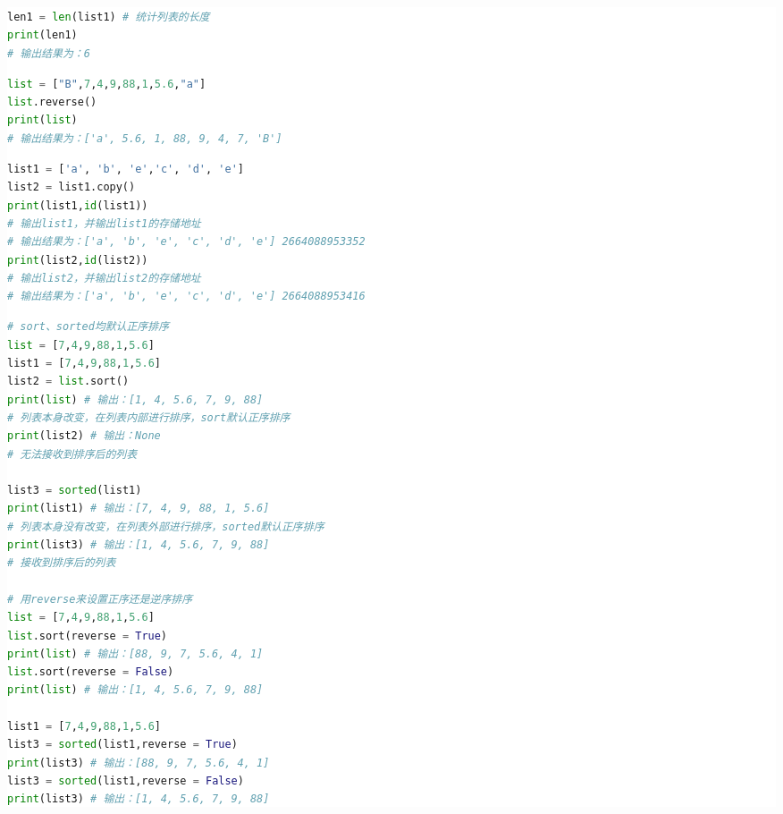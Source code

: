 ```python
len1 = len(list1) # 统计列表的长度
print(len1)
# 输出结果为：6
```

```python
list = ["B",7,4,9,88,1,5.6,"a"]
list.reverse()
print(list)
# 输出结果为：['a', 5.6, 1, 88, 9, 4, 7, 'B']
```

```python
list1 = ['a', 'b', 'e','c', 'd', 'e']
list2 = list1.copy()
print(list1,id(list1)) 
# 输出list1，并输出list1的存储地址
# 输出结果为：['a', 'b', 'e', 'c', 'd', 'e'] 2664088953352
print(list2,id(list2)) 
# 输出list2，并输出list2的存储地址
# 输出结果为：['a', 'b', 'e', 'c', 'd', 'e'] 2664088953416
```

```python
# sort、sorted均默认正序排序
list = [7,4,9,88,1,5.6]
list1 = [7,4,9,88,1,5.6]
list2 = list.sort()
print(list) # 输出：[1, 4, 5.6, 7, 9, 88]
# 列表本身改变，在列表内部进行排序，sort默认正序排序
print(list2) # 输出：None
# 无法接收到排序后的列表
 
list3 = sorted(list1)
print(list1) # 输出：[7, 4, 9, 88, 1, 5.6]
# 列表本身没有改变，在列表外部进行排序，sorted默认正序排序
print(list3) # 输出：[1, 4, 5.6, 7, 9, 88]
# 接收到排序后的列表

# 用reverse来设置正序还是逆序排序
list = [7,4,9,88,1,5.6]
list.sort(reverse = True)
print(list) # 输出：[88, 9, 7, 5.6, 4, 1]
list.sort(reverse = False)
print(list) # 输出：[1, 4, 5.6, 7, 9, 88]
 
list1 = [7,4,9,88,1,5.6]
list3 = sorted(list1,reverse = True)
print(list3) # 输出：[88, 9, 7, 5.6, 4, 1]
list3 = sorted(list1,reverse = False)
print(list3) # 输出：[1, 4, 5.6, 7, 9, 88]
```
